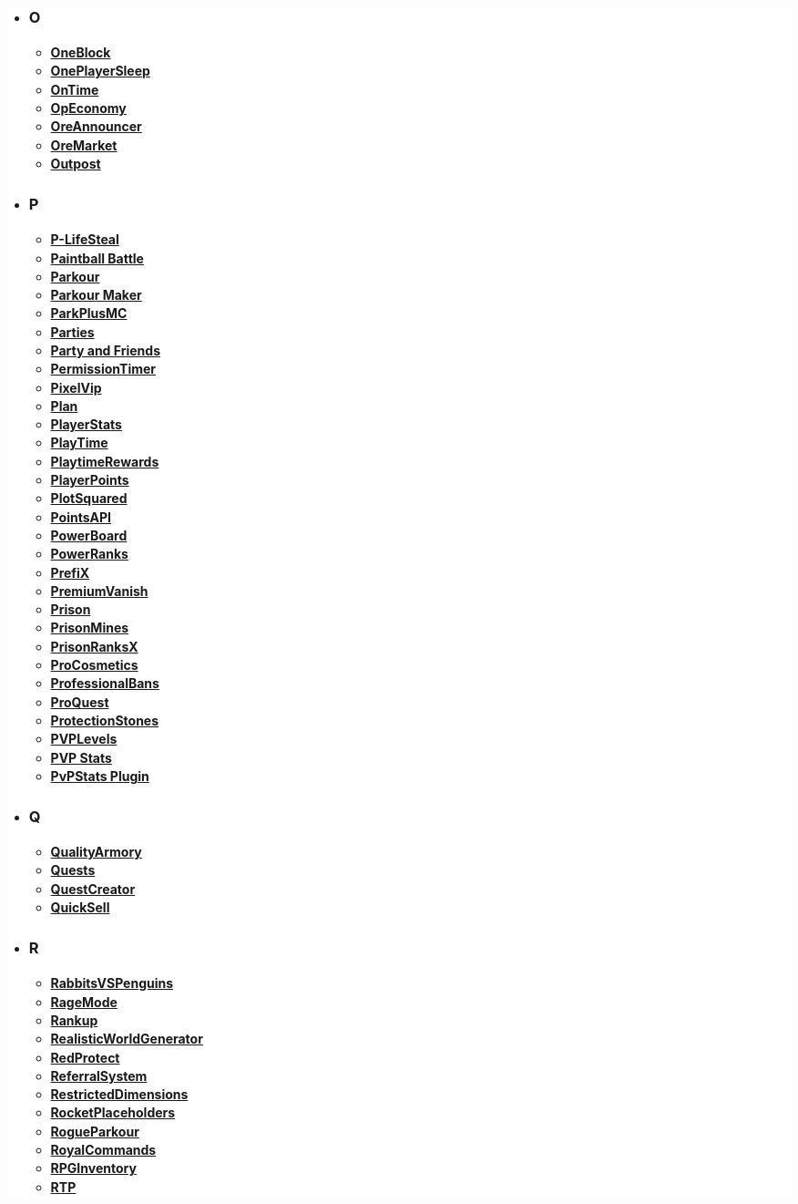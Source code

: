   - ### **O**
    - **[OneBlock](#oneblock)**
    - **[OnePlayerSleep](#oneplayersleep)**
    - **[OnTime](#ontime)**
    - **[OpEconomy](#opeconomy)**
    - **[OreAnnouncer](#oreannouncer)**
    - **[OreMarket](#oremarket)**
    - **[Outpost](#outpost)**

  - ### **P**
    - **[P-LifeSteal](#p-lifesteal)**
    - **[Paintball Battle](#paintball-battle)**
    - **[Parkour](#parkour)**
    - **[Parkour Maker](#parkour-maker)**
    - **[ParkPlusMC](#parkplusmc)**
    - **[Parties](#parties)**
    - **[Party and Friends](#party-and-friends)**
    - **[PermissionTimer](#permissiontimer)**
    - **[PixelVip](#pixelvip)**
    - **[Plan](#plan)**
    - **[PlayerStats](#playerstats)**
    - **[PlayTime](#playtime)**
    - **[PlaytimeRewards](#playtimerewards)**
    - **[PlayerPoints](#playerpoints)**
    - **[PlotSquared](#plotsquared)**
    - **[PointsAPI](#pointsapi)**
    - **[PowerBoard](#powerboard)**
    - **[PowerRanks](#powerranks)**
    - **[PrefiX](#prefix)**
    - **[PremiumVanish](#premiumvanish)**
    - **[Prison](#prison)**
    - **[PrisonMines](#prisonmines)**
    - **[PrisonRanksX](#prisonranksx)**
    - **[ProCosmetics](#procosmetics)**
    - **[ProfessionalBans](#professionalbans)**
    - **[ProQuest](#proquest)**
    - **[ProtectionStones](#protectionstones)**
    - **[PVPLevels](#pvplevels)**
    - **[PVP Stats](#pvp-stats)**
    - **[PvPStats Plugin](#pvpstats-plugin)**

  - ### **Q**
    - **[QualityArmory](#qualityarmory)**
    - **[Quests](#quests)**
    - **[QuestCreator](#questcreator)**
    - **[QuickSell](#quicksell)**

  - ### **R**
    - **[RabbitsVSPenguins](#rabbitsvspenguins)**
    - **[RageMode](#ragemode)**
    - **[Rankup](#rankup)**
    - **[RealisticWorldGenerator](#realisticworldgenerator)**
    - **[RedProtect](#redprotect)**
    - **[ReferralSystem](#referralsystem)**
    - **[RestrictedDimensions](#restricteddimensions)**
    - **[RocketPlaceholders](#rocketplaceholders)**
    - **[RogueParkour](#rogueparkour)**
    - **[RoyalCommands](#royalcommands)**
    - **[RPGInventory](#rpginventory)**
    - **[RTP](#rtp)**

